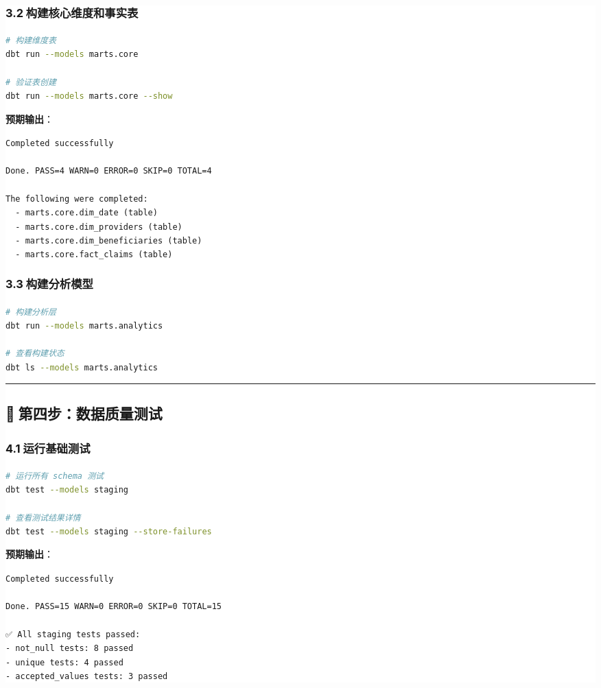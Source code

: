 ### 3.2 构建核心维度和事实表
```bash
# 构建维度表
dbt run --models marts.core

# 验证表创建
dbt run --models marts.core --show
```

**预期输出**：
```
Completed successfully

Done. PASS=4 WARN=0 ERROR=0 SKIP=0 TOTAL=4

The following were completed:
  - marts.core.dim_date (table)
  - marts.core.dim_providers (table)
  - marts.core.dim_beneficiaries (table)
  - marts.core.fact_claims (table)
```

### 3.3 构建分析模型
```bash
# 构建分析层
dbt run --models marts.analytics

# 查看构建状态
dbt ls --models marts.analytics
```

---

## 🧪 第四步：数据质量测试

### 4.1 运行基础测试
```bash
# 运行所有 schema 测试
dbt test --models staging

# 查看测试结果详情
dbt test --models staging --store-failures
```

**预期输出**：
```
Completed successfully

Done. PASS=15 WARN=0 ERROR=0 SKIP=0 TOTAL=15

✅ All staging tests passed:
- not_null tests: 8 passed
- unique tests: 4 passed
- accepted_values tests: 3 passed
```
